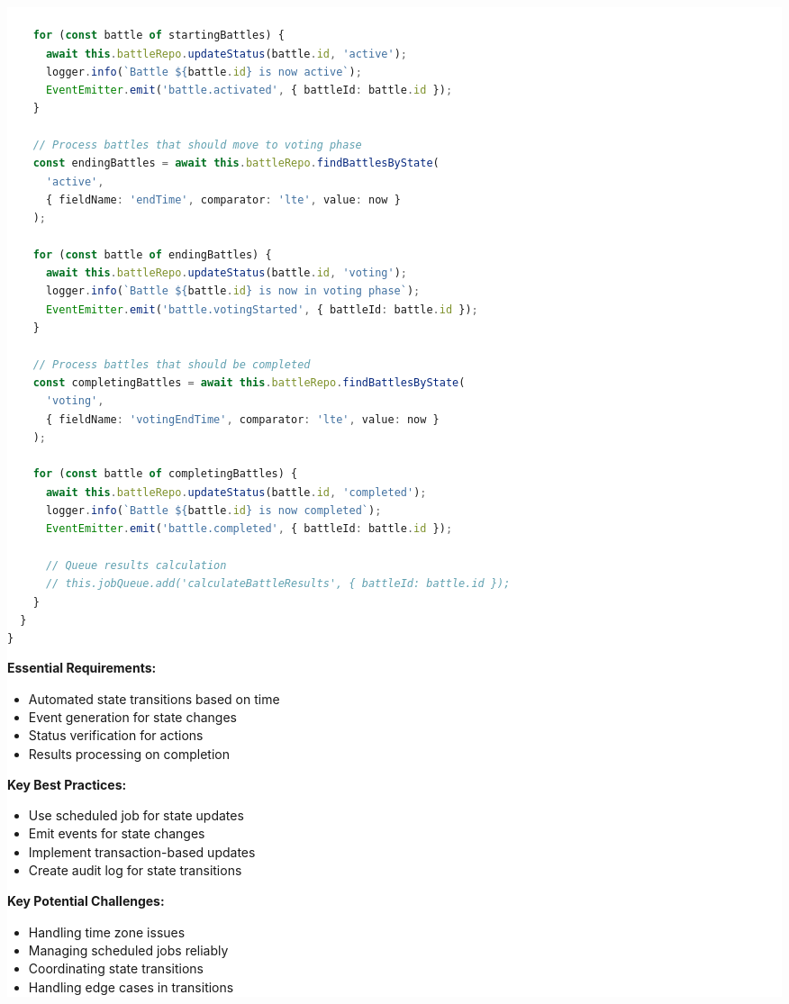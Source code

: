 ```typescript
    
    for (const battle of startingBattles) {
      await this.battleRepo.updateStatus(battle.id, 'active');
      logger.info(`Battle ${battle.id} is now active`);
      EventEmitter.emit('battle.activated', { battleId: battle.id });
    }
    
    // Process battles that should move to voting phase
    const endingBattles = await this.battleRepo.findBattlesByState(
      'active',
      { fieldName: 'endTime', comparator: 'lte', value: now }
    );
    
    for (const battle of endingBattles) {
      await this.battleRepo.updateStatus(battle.id, 'voting');
      logger.info(`Battle ${battle.id} is now in voting phase`);
      EventEmitter.emit('battle.votingStarted', { battleId: battle.id });
    }
    
    // Process battles that should be completed
    const completingBattles = await this.battleRepo.findBattlesByState(
      'voting',
      { fieldName: 'votingEndTime', comparator: 'lte', value: now }
    );
    
    for (const battle of completingBattles) {
      await this.battleRepo.updateStatus(battle.id, 'completed');
      logger.info(`Battle ${battle.id} is now completed`);
      EventEmitter.emit('battle.completed', { battleId: battle.id });
      
      // Queue results calculation
      // this.jobQueue.add('calculateBattleResults', { battleId: battle.id });
    }
  }
}
```

**Essential Requirements:**
- Automated state transitions based on time
- Event generation for state changes
- Status verification for actions
- Results processing on completion

**Key Best Practices:**
- Use scheduled job for state updates
- Emit events for state changes
- Implement transaction-based updates
- Create audit log for state transitions

**Key Potential Challenges:**
- Handling time zone issues
- Managing scheduled jobs reliably
- Coordinating state transitions
- Handling edge cases in transitions

